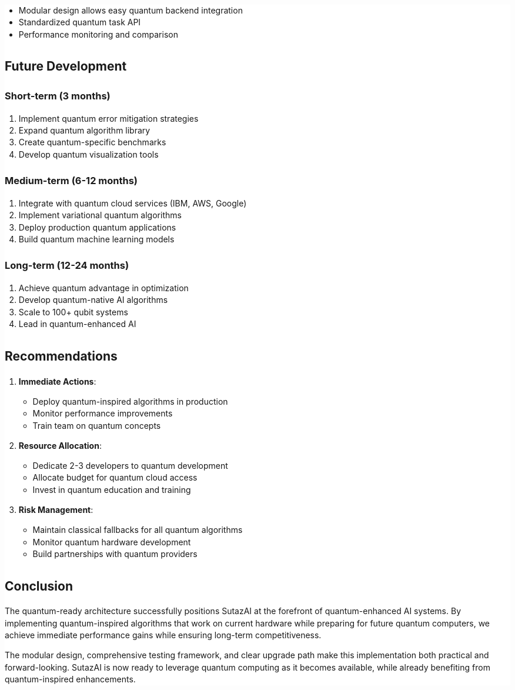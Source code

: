 - Modular design allows easy quantum backend integration
- Standardized quantum task API
- Performance monitoring and comparison

## Future Development

### Short-term (3 months)
1. Implement quantum error mitigation strategies
2. Expand quantum algorithm library
3. Create quantum-specific benchmarks
4. Develop quantum visualization tools

### Medium-term (6-12 months)
1. Integrate with quantum cloud services (IBM, AWS, Google)
2. Implement variational quantum algorithms
3. Deploy production quantum applications
4. Build quantum machine learning models

### Long-term (12-24 months)
1. Achieve quantum advantage in optimization
2. Develop quantum-native AI algorithms
3. Scale to 100+ qubit systems
4. Lead in quantum-enhanced AI

## Recommendations

1. **Immediate Actions**:
   - Deploy quantum-inspired algorithms in production
   - Monitor performance improvements
   - Train team on quantum concepts

2. **Resource Allocation**:
   - Dedicate 2-3 developers to quantum development
   - Allocate budget for quantum cloud access
   - Invest in quantum education and training

3. **Risk Management**:
   - Maintain classical fallbacks for all quantum algorithms
   - Monitor quantum hardware development
   - Build partnerships with quantum providers

## Conclusion

The quantum-ready architecture successfully positions SutazAI at the forefront of quantum-enhanced AI systems. By implementing quantum-inspired algorithms that work on current hardware while preparing for future quantum computers, we achieve immediate performance gains while ensuring long-term competitiveness.

The modular design, comprehensive testing framework, and clear upgrade path make this implementation both practical and forward-looking. SutazAI is now ready to leverage quantum computing as it becomes available, while already benefiting from quantum-inspired enhancements.
